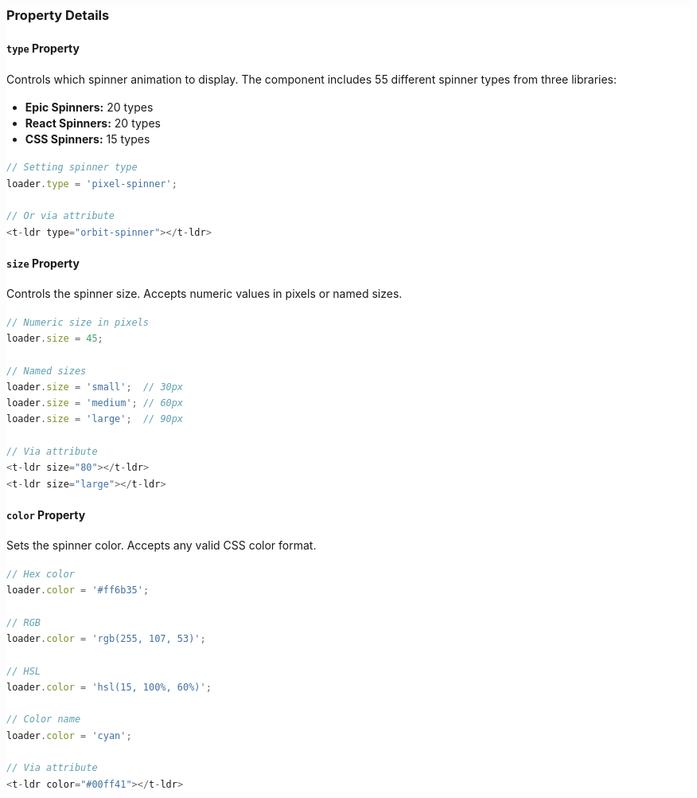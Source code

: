 ### Property Details

#### `type` Property
Controls which spinner animation to display. The component includes 55 different spinner types from three libraries:
- **Epic Spinners:** 20 types
- **React Spinners:** 20 types
- **CSS Spinners:** 15 types

```javascript
// Setting spinner type
loader.type = 'pixel-spinner';

// Or via attribute
<t-ldr type="orbit-spinner"></t-ldr>
```

#### `size` Property
Controls the spinner size. Accepts numeric values in pixels or named sizes.

```javascript
// Numeric size in pixels
loader.size = 45;

// Named sizes
loader.size = 'small';  // 30px
loader.size = 'medium'; // 60px
loader.size = 'large';  // 90px

// Via attribute
<t-ldr size="80"></t-ldr>
<t-ldr size="large"></t-ldr>
```

#### `color` Property
Sets the spinner color. Accepts any valid CSS color format.

```javascript
// Hex color
loader.color = '#ff6b35';

// RGB
loader.color = 'rgb(255, 107, 53)';

// HSL
loader.color = 'hsl(15, 100%, 60%)';

// Color name
loader.color = 'cyan';

// Via attribute
<t-ldr color="#00ff41"></t-ldr>
```
